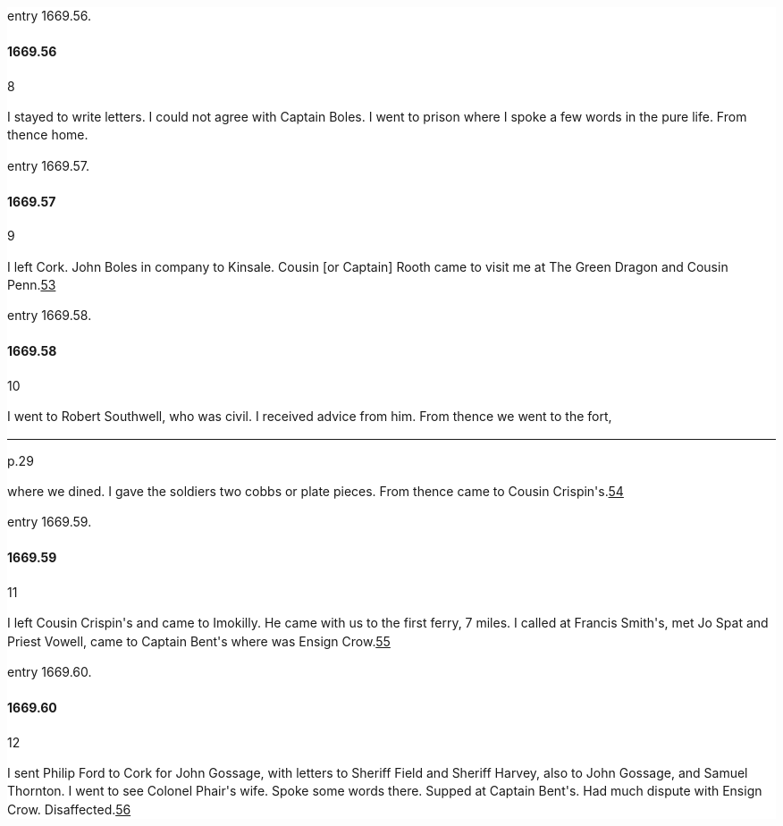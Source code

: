 
entry 1669.56. 
#### 1669.56


8


I stayed to write letters. I could not agree with Captain Boles. I went to prison where I spoke a few words in the pure life. From thence home.


entry 1669.57. 
#### 1669.57


9


I left Cork. John Boles in company to Kinsale. Cousin [or Captain] Rooth came to visit me at The Green Dragon and Cousin Penn.[53](javascript:footNote('E660001-002/note053.html'))


entry 1669.58. 
#### 1669.58


10


I went to Robert Southwell, who was civil. I received advice from him. From thence we went to the fort,



---

p.29




where we dined. I gave the soldiers two cobbs or plate pieces. From thence came to Cousin Crispin's.[54](javascript:footNote('E660001-002/note054.html'))


entry 1669.59. 
#### 1669.59


11


I left Cousin Crispin's and came to Imokilly. He came with us to the first ferry, 7 miles. I called at Francis Smith's, met Jo Spat and Priest Vowell, came to Captain Bent's where was Ensign Crow.[55](javascript:footNote('E660001-002/note055.html'))


entry 1669.60. 
#### 1669.60


12


I sent Philip Ford to Cork for John Gossage, with letters to Sheriff Field and Sheriff Harvey, also to John Gossage, and Samuel Thornton. I went to see Colonel Phair's wife. Spoke some words there. Supped at Captain Bent's. Had much dispute with Ensign Crow. Disaffected.[56](javascript:footNote('E660001-002/note056.html'))
